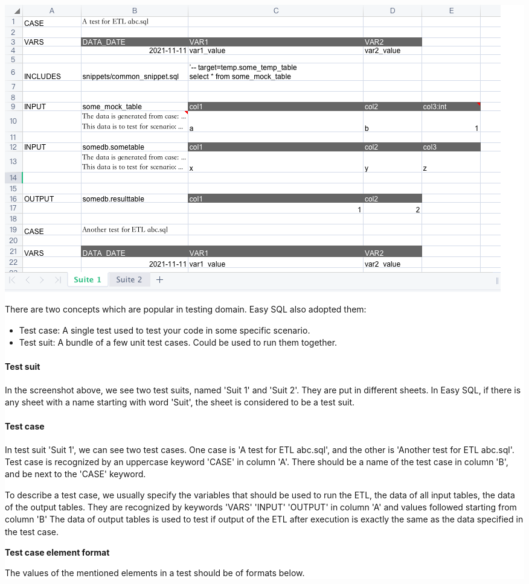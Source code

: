 ![Test case template](https://raw.githubusercontent.com/easysql/easy_sql/main/docs/easy_sql/img/test_case.png)

There are two concepts which are popular in testing domain. Easy SQL also adopted them:

- Test case: A single test used to test your code in some specific scenario.
- Test suit: A bundle of a few unit test cases. Could be used to run them together.

#### Test suit

In the screenshot above, we see two test suits, named 'Suit 1' and 'Suit 2'.
They are put in different sheets. In Easy SQL, if there is any sheet with a name starting with word 'Suit', the sheet is considered to be a test suit.

#### Test case

In test suit 'Suit 1', we can see two test cases.
One case is 'A test for ETL abc.sql', and the other is 'Another test for ETL abc.sql'.
Test case is recognized by an uppercase keyword 'CASE' in column 'A'.
There should be a name of the test case in column 'B', and be next to the 'CASE' keyword.

To describe a test case, we usually specify the variables that should be used to run the ETL,
the data of all input tables, the data of the output tables.
They are recognized by keywords 'VARS' 'INPUT' 'OUTPUT' in column 'A' and values followed starting from column 'B'
The data of output tables is used to test if output of the ETL after execution is exactly the same as the data specified in the test case.

**Test case element format**

The values of the mentioned elements in a test should be of formats below.

